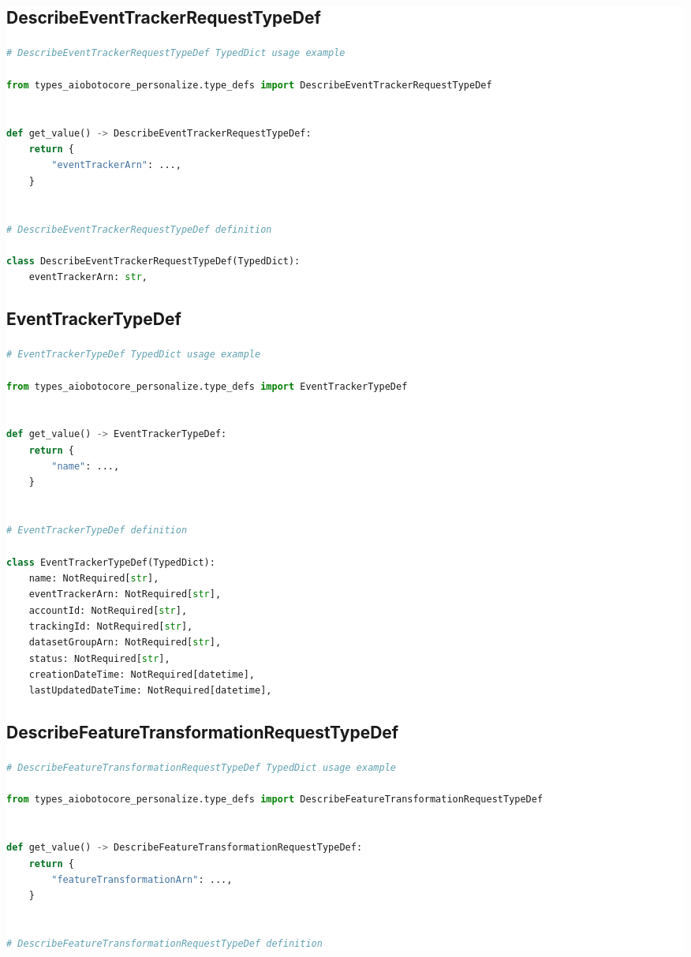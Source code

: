 ## DescribeEventTrackerRequestTypeDef

```python
# DescribeEventTrackerRequestTypeDef TypedDict usage example

from types_aiobotocore_personalize.type_defs import DescribeEventTrackerRequestTypeDef


def get_value() -> DescribeEventTrackerRequestTypeDef:
    return {
        "eventTrackerArn": ...,
    }


# DescribeEventTrackerRequestTypeDef definition

class DescribeEventTrackerRequestTypeDef(TypedDict):
    eventTrackerArn: str,
```

## EventTrackerTypeDef

```python
# EventTrackerTypeDef TypedDict usage example

from types_aiobotocore_personalize.type_defs import EventTrackerTypeDef


def get_value() -> EventTrackerTypeDef:
    return {
        "name": ...,
    }


# EventTrackerTypeDef definition

class EventTrackerTypeDef(TypedDict):
    name: NotRequired[str],
    eventTrackerArn: NotRequired[str],
    accountId: NotRequired[str],
    trackingId: NotRequired[str],
    datasetGroupArn: NotRequired[str],
    status: NotRequired[str],
    creationDateTime: NotRequired[datetime],
    lastUpdatedDateTime: NotRequired[datetime],
```

## DescribeFeatureTransformationRequestTypeDef

```python
# DescribeFeatureTransformationRequestTypeDef TypedDict usage example

from types_aiobotocore_personalize.type_defs import DescribeFeatureTransformationRequestTypeDef


def get_value() -> DescribeFeatureTransformationRequestTypeDef:
    return {
        "featureTransformationArn": ...,
    }


# DescribeFeatureTransformationRequestTypeDef definition

```